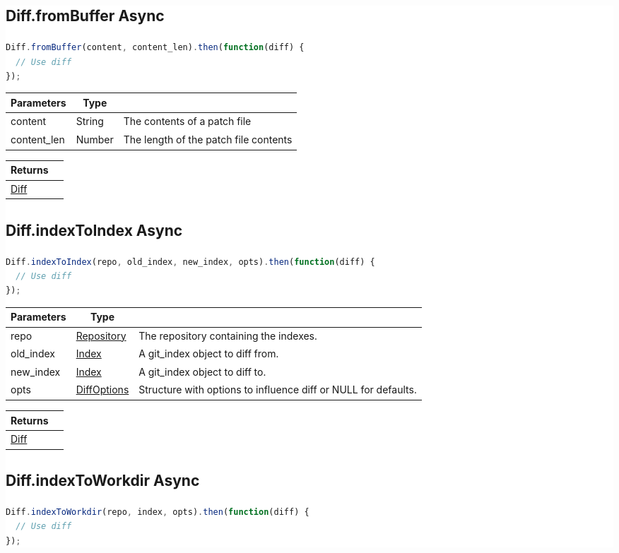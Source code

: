 ## <a name="fromBuffer"></a><span>Diff.</span>fromBuffer <span class="tags"><span class="async">Async</span></span>

```js
Diff.fromBuffer(content, content_len).then(function(diff) {
  // Use diff
});
```

| Parameters | Type |   |
| --- | --- | --- |
| content | String | The contents of a patch file |
| content_len | Number | The length of the patch file contents |

| Returns |  |
| --- | --- |
| [Diff](/api/diff/) |  |

## <a name="indexToIndex"></a><span>Diff.</span>indexToIndex <span class="tags"><span class="async">Async</span></span>

```js
Diff.indexToIndex(repo, old_index, new_index, opts).then(function(diff) {
  // Use diff
});
```

| Parameters | Type |   |
| --- | --- | --- |
| repo | [Repository](/api/repository/) | The repository containing the indexes. |
| old_index | [Index](/api/index/) | A git_index object to diff from. |
| new_index | [Index](/api/index/) | A git_index object to diff to. |
| opts | [DiffOptions](/api/diff_options/) | Structure with options to influence diff or NULL for defaults. |

| Returns |  |
| --- | --- |
| [Diff](/api/diff/) |  |

## <a name="indexToWorkdir"></a><span>Diff.</span>indexToWorkdir <span class="tags"><span class="async">Async</span></span>

```js
Diff.indexToWorkdir(repo, index, opts).then(function(diff) {
  // Use diff
});
```
